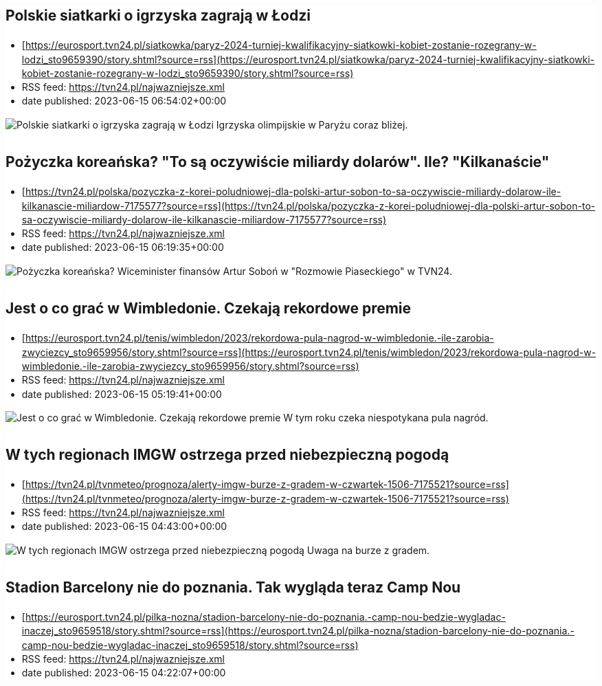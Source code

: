 ## Polskie siatkarki o igrzyska zagrają w Łodzi
 - [https://eurosport.tvn24.pl/siatkowka/paryz-2024-turniej-kwalifikacyjny-siatkowki-kobiet-zostanie-rozegrany-w-lodzi_sto9659390/story.shtml?source=rss](https://eurosport.tvn24.pl/siatkowka/paryz-2024-turniej-kwalifikacyjny-siatkowki-kobiet-zostanie-rozegrany-w-lodzi_sto9659390/story.shtml?source=rss)
 - RSS feed: https://tvn24.pl/najwazniejsze.xml
 - date published: 2023-06-15 06:54:02+00:00

<img alt="Polskie siatkarki o igrzyska zagrają w Łodzi" src="https://tvn24.pl/najnowsze/cdn-zdjecie-kjvg9x-polska-bulgaria-siatkowka-kobiet-7175658/alternates/LANDSCAPE_1280" />
    Igrzyska olimpijskie w Paryżu coraz bliżej.

## Pożyczka koreańska? "To są oczywiście miliardy dolarów". Ile? "Kilkanaście"
 - [https://tvn24.pl/polska/pozyczka-z-korei-poludniowej-dla-polski-artur-sobon-to-sa-oczywiscie-miliardy-dolarow-ile-kilkanascie-miliardow-7175577?source=rss](https://tvn24.pl/polska/pozyczka-z-korei-poludniowej-dla-polski-artur-sobon-to-sa-oczywiscie-miliardy-dolarow-ile-kilkanascie-miliardow-7175577?source=rss)
 - RSS feed: https://tvn24.pl/najwazniejsze.xml
 - date published: 2023-06-15 06:19:35+00:00

<img alt="Pożyczka koreańska? " src="https://tvn24.pl/najnowsze/cdn-zdjecie-qm28tz-1n1-7175558/alternates/LANDSCAPE_1280" />
    Wiceminister finansów Artur Soboń  w "Rozmowie Piaseckiego" w TVN24.

## Jest o co grać w Wimbledonie. Czekają rekordowe premie
 - [https://eurosport.tvn24.pl/tenis/wimbledon/2023/rekordowa-pula-nagrod-w-wimbledonie.-ile-zarobia-zwyciezcy_sto9659956/story.shtml?source=rss](https://eurosport.tvn24.pl/tenis/wimbledon/2023/rekordowa-pula-nagrod-w-wimbledonie.-ile-zarobia-zwyciezcy_sto9659956/story.shtml?source=rss)
 - RSS feed: https://tvn24.pl/najwazniejsze.xml
 - date published: 2023-06-15 05:19:41+00:00

<img alt="Jest o co grać w Wimbledonie. Czekają rekordowe premie" src="https://tvn24.pl/najnowsze/cdn-zdjecie-5t0i7v-wimbledon-rozpocznie-sie-3-lipca-7175547/alternates/LANDSCAPE_1280" />
    W tym roku czeka niespotykana pula nagród.

## W tych regionach IMGW ostrzega przed niebezpieczną pogodą
 - [https://tvn24.pl/tvnmeteo/prognoza/alerty-imgw-burze-z-gradem-w-czwartek-1506-7175521?source=rss](https://tvn24.pl/tvnmeteo/prognoza/alerty-imgw-burze-z-gradem-w-czwartek-1506-7175521?source=rss)
 - RSS feed: https://tvn24.pl/najwazniejsze.xml
 - date published: 2023-06-15 04:43:00+00:00

<img alt="W tych regionach IMGW ostrzega przed niebezpieczną pogodą" src="https://tvn24.pl/tvnmeteo/najnowsze/cdn-zdjecie-iahok9-intensywne-opady-deszczu-5995288/alternates/LANDSCAPE_1280" />
    Uwaga na burze z gradem.

## Stadion Barcelony nie do poznania. Tak wygląda teraz Camp Nou
 - [https://eurosport.tvn24.pl/pilka-nozna/stadion-barcelony-nie-do-poznania.-camp-nou-bedzie-wygladac-inaczej_sto9659518/story.shtml?source=rss](https://eurosport.tvn24.pl/pilka-nozna/stadion-barcelony-nie-do-poznania.-camp-nou-bedzie-wygladac-inaczej_sto9659518/story.shtml?source=rss)
 - RSS feed: https://tvn24.pl/najwazniejsze.xml
 - date published: 2023-06-15 04:22:07+00:00
